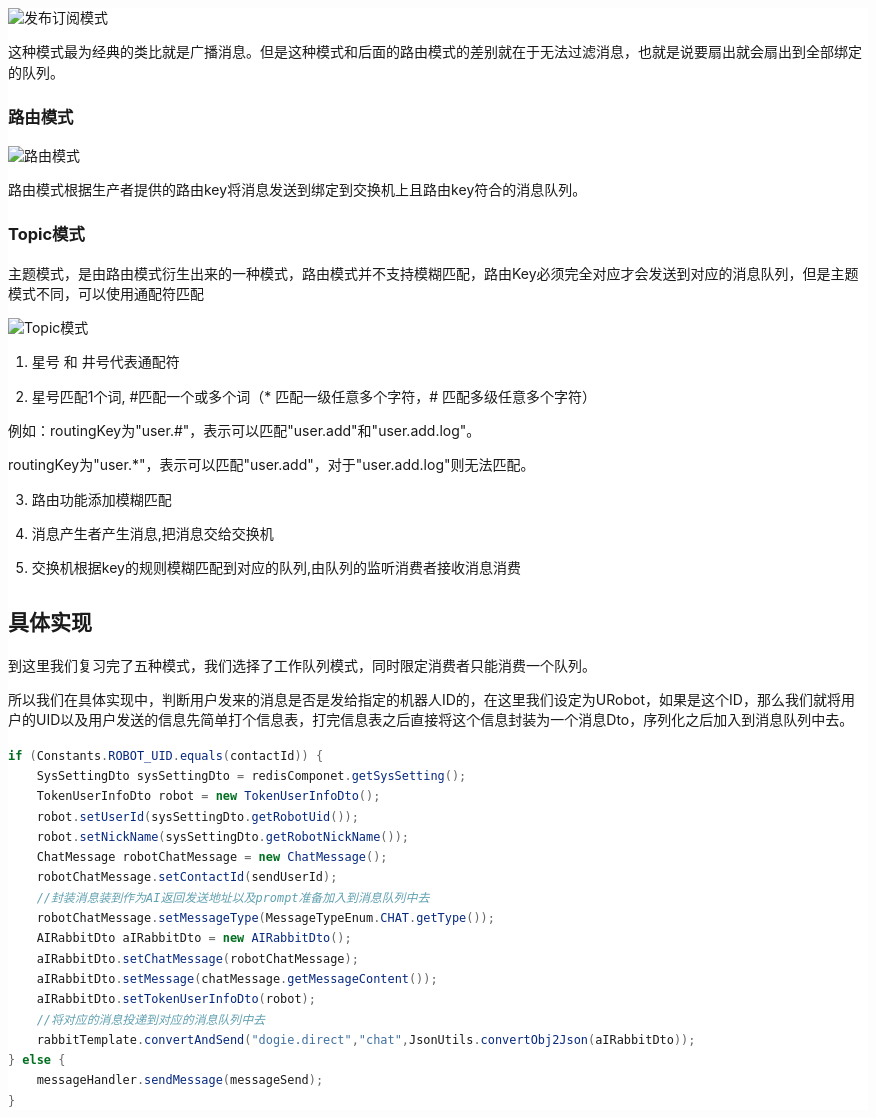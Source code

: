 ![发布订阅模式](/picture/sub.png)

这种模式最为经典的类比就是广播消息。但是这种模式和后面的路由模式的差别就在于无法过滤消息，也就是说要扇出就会扇出到全部绑定的队列。

### 路由模式

![路由模式](/picture/router.png)

路由模式根据生产者提供的路由key将消息发送到绑定到交换机上且路由key符合的消息队列。

### Topic模式

主题模式，是由路由模式衍生出来的一种模式，路由模式并不支持模糊匹配，路由Key必须完全对应才会发送到对应的消息队列，但是主题模式不同，可以使用通配符匹配

![Topic模式](/picture/topic.png)

1. 星号 和 井号代表通配符

2. 星号匹配1个词, #匹配一个或多个词（* 匹配一级任意多个字符，# 匹配多级任意多个字符）

​       例如：routingKey为"user.#"，表示可以匹配"user.add"和"user.add.log"。

​       routingKey为"user.*"，表示可以匹配"user.add"，对于"user.add.log"则无法匹配。

3. 路由功能添加模糊匹配

4. 消息产生者产生消息,把消息交给交换机

5. 交换机根据key的规则模糊匹配到对应的队列,由队列的监听消费者接收消息消费 

## 具体实现

到这里我们复习完了五种模式，我们选择了工作队列模式，同时限定消费者只能消费一个队列。

所以我们在具体实现中，判断用户发来的消息是否是发给指定的机器人ID的，在这里我们设定为URobot，如果是这个ID，那么我们就将用户的UID以及用户发送的信息先简单打个信息表，打完信息表之后直接将这个信息封装为一个消息Dto，序列化之后加入到消息队列中去。

```java
if (Constants.ROBOT_UID.equals(contactId)) {
    SysSettingDto sysSettingDto = redisComponet.getSysSetting();
    TokenUserInfoDto robot = new TokenUserInfoDto();
    robot.setUserId(sysSettingDto.getRobotUid());
    robot.setNickName(sysSettingDto.getRobotNickName());
    ChatMessage robotChatMessage = new ChatMessage();
    robotChatMessage.setContactId(sendUserId);
    //封装消息装到作为AI返回发送地址以及prompt准备加入到消息队列中去
    robotChatMessage.setMessageType(MessageTypeEnum.CHAT.getType());
    AIRabbitDto aIRabbitDto = new AIRabbitDto();
    aIRabbitDto.setChatMessage(robotChatMessage);
    aIRabbitDto.setMessage(chatMessage.getMessageContent());
    aIRabbitDto.setTokenUserInfoDto(robot);
  	//将对应的消息投递到对应的消息队列中去
    rabbitTemplate.convertAndSend("dogie.direct","chat",JsonUtils.convertObj2Json(aIRabbitDto));
} else {
  	messageHandler.sendMessage(messageSend);
}
```
